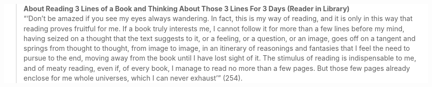 
> **About Reading 3 Lines of a Book and Thinking About Those 3 Lines For 3 Days (Reader in Library)**  
“‘Don’t be amazed if you see my eyes always wandering. In fact, this is my way
of reading, and it is only in this way that reading proves fruitful for me. If
a book truly interests me, I cannot follow it for more than a few lines before
my mind, having seized on a thought that the text suggests to it, or a feeling,
or a question, or an image, goes off on a tangent and springs from thought to
thought, from image to image, in an itinerary of reasonings and fantasies that
I feel the need to pursue to the end, moving away from the book until I have
lost sight of it. The stimulus of reading is indispensable to me, and of meaty
reading, even if, of every book, I manage to read no more than a few pages. But
those few pages already enclose for me whole universes, which I can never
exhaust’” (254). 
